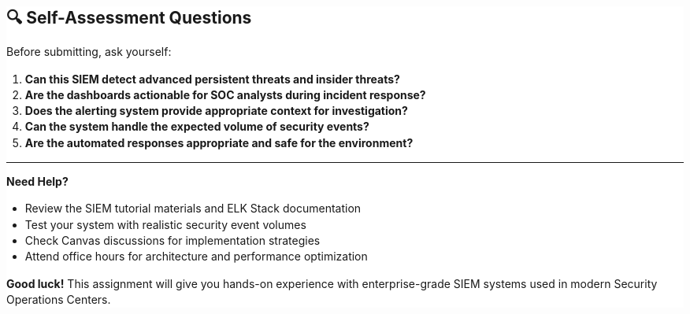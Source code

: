 ## 🔍 Self-Assessment Questions

Before submitting, ask yourself:

1. **Can this SIEM detect advanced persistent threats and insider threats?**
2. **Are the dashboards actionable for SOC analysts during incident response?**
3. **Does the alerting system provide appropriate context for investigation?**
4. **Can the system handle the expected volume of security events?**
5. **Are the automated responses appropriate and safe for the environment?**

---

**Need Help?**
- Review the SIEM tutorial materials and ELK Stack documentation
- Test your system with realistic security event volumes
- Check Canvas discussions for implementation strategies
- Attend office hours for architecture and performance optimization

**Good luck!** This assignment will give you hands-on experience with enterprise-grade SIEM systems used in modern Security Operations Centers.